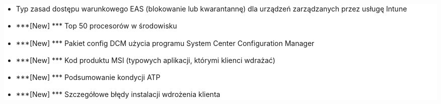 -    Typ zasad dostępu warunkowego EAS (blokowanie lub kwarantannę) dla urządzeń zarządzanych przez usługę Intune

-   ***[New] *** Top 50 procesorów w środowisku

-   ***[New] *** Pakiet config DCM użycia programu System Center Configuration Manager

-   ***[New] *** Kod produktu MSI (typowych aplikacji, którymi klienci wdrażać)

-   ***[New] *** Podsumowanie kondycji ATP

-   ***[New] *** Szczegółowe błędy instalacji wdrożenia klienta
